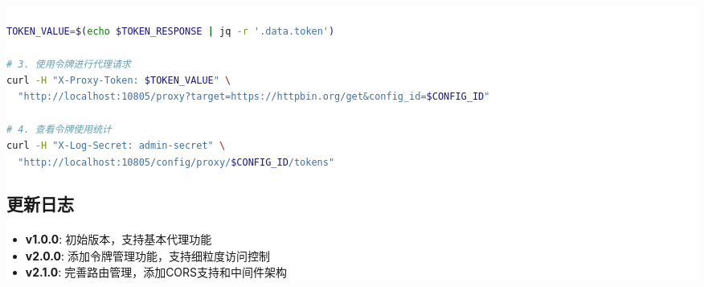 ```bash

TOKEN_VALUE=$(echo $TOKEN_RESPONSE | jq -r '.data.token')

# 3. 使用令牌进行代理请求
curl -H "X-Proxy-Token: $TOKEN_VALUE" \
  "http://localhost:10805/proxy?target=https://httpbin.org/get&config_id=$CONFIG_ID"

# 4. 查看令牌使用统计
curl -H "X-Log-Secret: admin-secret" \
  "http://localhost:10805/config/proxy/$CONFIG_ID/tokens"
```

## 更新日志

- **v1.0.0**: 初始版本，支持基本代理功能
- **v2.0.0**: 添加令牌管理功能，支持细粒度访问控制
- **v2.1.0**: 完善路由管理，添加CORS支持和中间件架构
